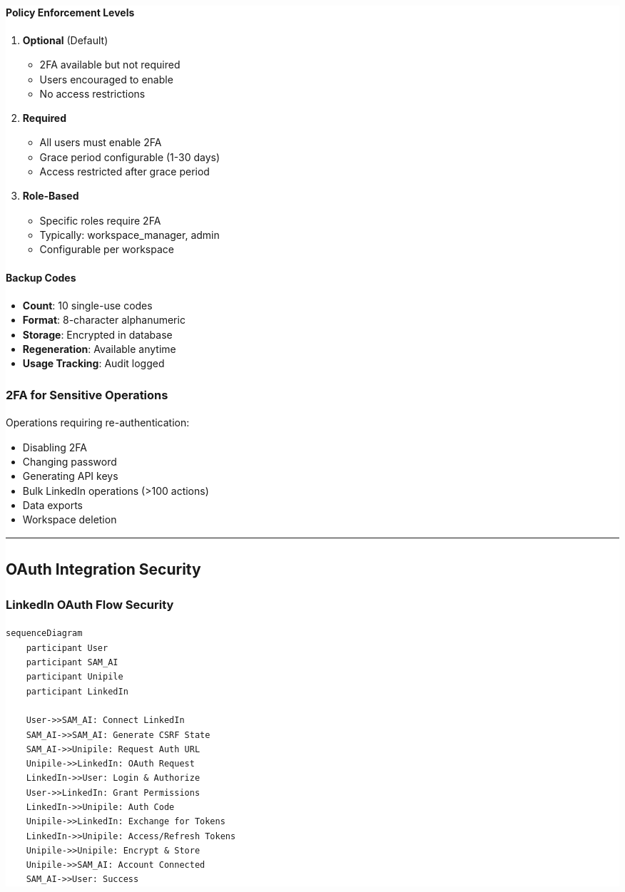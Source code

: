 #### Policy Enforcement Levels

1. **Optional** (Default)
   - 2FA available but not required
   - Users encouraged to enable
   - No access restrictions

2. **Required**
   - All users must enable 2FA
   - Grace period configurable (1-30 days)
   - Access restricted after grace period

3. **Role-Based**
   - Specific roles require 2FA
   - Typically: workspace_manager, admin
   - Configurable per workspace

#### Backup Codes
- **Count**: 10 single-use codes
- **Format**: 8-character alphanumeric
- **Storage**: Encrypted in database
- **Regeneration**: Available anytime
- **Usage Tracking**: Audit logged

### 2FA for Sensitive Operations

Operations requiring re-authentication:
- Disabling 2FA
- Changing password
- Generating API keys
- Bulk LinkedIn operations (>100 actions)
- Data exports
- Workspace deletion

---

## OAuth Integration Security

### LinkedIn OAuth Flow Security

```mermaid
sequenceDiagram
    participant User
    participant SAM_AI
    participant Unipile
    participant LinkedIn
    
    User->>SAM_AI: Connect LinkedIn
    SAM_AI->>SAM_AI: Generate CSRF State
    SAM_AI->>Unipile: Request Auth URL
    Unipile->>LinkedIn: OAuth Request
    LinkedIn->>User: Login & Authorize
    User->>LinkedIn: Grant Permissions
    LinkedIn->>Unipile: Auth Code
    Unipile->>LinkedIn: Exchange for Tokens
    LinkedIn->>Unipile: Access/Refresh Tokens
    Unipile->>Unipile: Encrypt & Store
    Unipile->>SAM_AI: Account Connected
    SAM_AI->>User: Success
```
